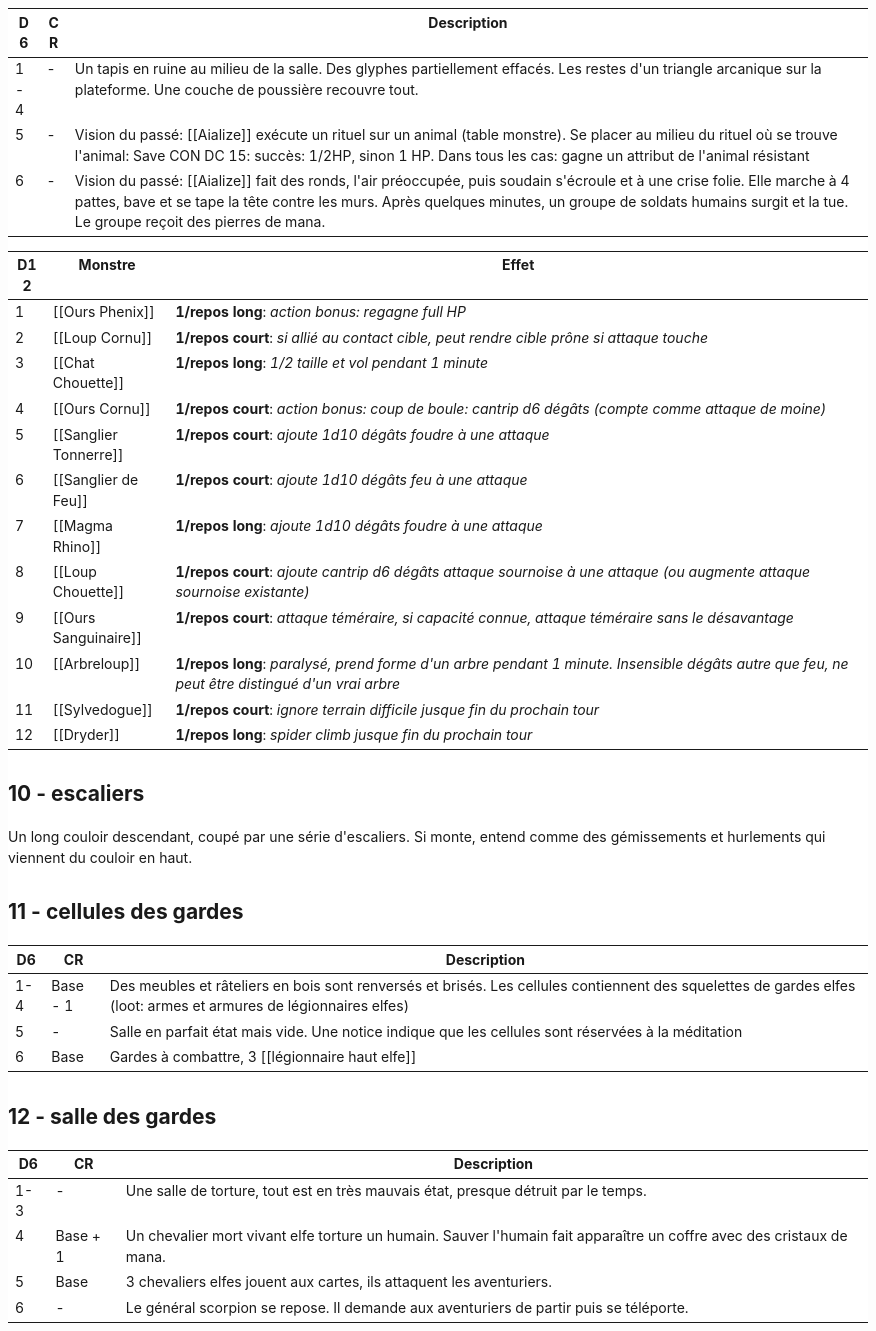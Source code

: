 | **D6** | **CR** | **Description**                                                                                                                                                                                                                                                                           |
| ------ | ------ | ----------------------------------------------------------------------------------------------------------------------------------------------------------------------------------------------------------------------------------------------------------------------------------------- |
| 1-4    | -      | Un tapis en ruine au milieu de la salle. Des glyphes partiellement effacés. Les restes d'un triangle arcanique sur la plateforme. Une couche de poussière recouvre tout.                                                                                                                  |
| 5      | -      | Vision du passé: [[Aialize]] exécute un rituel sur un animal (table monstre). Se placer au milieu du rituel où se trouve l'animal: Save CON DC 15: succès: 1/2HP, sinon 1 HP. Dans tous les cas: gagne un attribut de l'animal résistant                                                  |
| 6      | -      | Vision du passé: [[Aialize]] fait des ronds, l'air préoccupée, puis soudain s'écroule et à une crise folie. Elle marche à 4 pattes, bave et se tape la tête contre les murs. Après quelques minutes, un groupe de soldats humains surgit et la tue. Le groupe reçoit des pierres de mana. |

| **D12** | **Monstre**           | **Effet** |
| ------- | --------------------- |-----------|
| 1       | [[Ours Phenix]]       | **1/repos long**: *action bonus: regagne full HP* |
| 2       | [[Loup Cornu]]        | **1/repos court**: *si allié au contact cible, peut rendre cible prône si attaque touche* |
| 3       | [[Chat Chouette]]     | **1/repos long**: *1/2 taille et vol pendant 1 minute* |
| 4       | [[Ours Cornu]]        | **1/repos court**: *action bonus: coup de boule: cantrip d6 dégâts (compte comme attaque de moine)* |
| 5       | [[Sanglier Tonnerre]] | **1/repos court**: *ajoute 1d10 dégâts foudre à une attaque* |
| 6       | [[Sanglier de Feu]]   | **1/repos court**: *ajoute 1d10 dégâts feu à une attaque* |
| 7       | [[Magma Rhino]]       | **1/repos long**: *ajoute 1d10 dégâts foudre à une attaque* |
| 8       | [[Loup Chouette]]     | **1/repos court**: *ajoute cantrip d6 dégâts attaque sournoise à une attaque (ou augmente attaque sournoise existante)* |
| 9       | [[Ours Sanguinaire]]  | **1/repos court**: *attaque téméraire, si capacité connue, attaque téméraire sans le désavantage* |
| 10      | [[Arbreloup]]         | **1/repos long**: *paralysé, prend forme d'un arbre pendant 1 minute. Insensible dégâts autre que feu, ne peut être distingué d'un vrai arbre* |
| 11      | [[Sylvedogue]]        | **1/repos court**: *ignore terrain difficile jusque fin du prochain tour*|
| 12      | [[Dryder]]            | **1/repos long**: *spider climb jusque fin du prochain tour* |


## 10 - escaliers
Un long couloir descendant, coupé par une série d'escaliers.
Si monte, entend comme des gémissements et hurlements qui viennent du couloir en haut.

## 11 - cellules des gardes
| **D6** | **CR**   | **Description**                                                                                                                                                   |
| ------ | -------- | ----------------------------------------------------------------------------------------------------------------------------------------------------------------- |
| 1-4    | Base - 1 | Des meubles et râteliers en bois sont renversés et brisés. Les cellules contiennent des squelettes de gardes elfes (loot: armes et armures de légionnaires elfes) |
| 5      | -        | Salle en parfait état mais vide. Une notice indique que les cellules sont réservées à la méditation                                                               |
| 6      | Base     | Gardes à combattre, 3 [[légionnaire haut elfe]]                                                                                                                   |

## 12 - salle des gardes
| **D6** | **CR**   | **Description**                                                                                                       |
| ------ | -------- | --------------------------------------------------------------------------------------------------------------------- |
| 1-3    | -        | Une salle de torture, tout est en très mauvais état, presque détruit par le temps.                                    |
| 4      | Base + 1 | Un chevalier mort vivant elfe torture un humain. Sauver l'humain fait apparaître un coffre avec des cristaux de mana. |
| 5      | Base     | 3 chevaliers elfes jouent aux cartes, ils attaquent les aventuriers.                                                  |
| 6      | -        | Le général scorpion se repose. Il demande aux aventuriers de partir puis se téléporte.                                |
